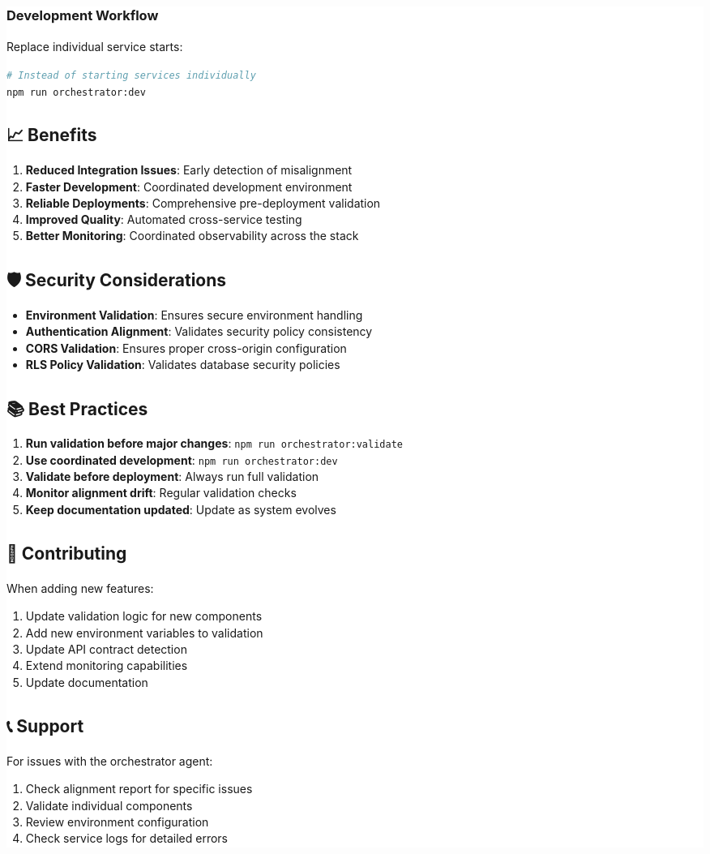 ### Development Workflow

Replace individual service starts:

```bash
# Instead of starting services individually
npm run orchestrator:dev
```

## 📈 Benefits

1. **Reduced Integration Issues**: Early detection of misalignment
2. **Faster Development**: Coordinated development environment
3. **Reliable Deployments**: Comprehensive pre-deployment validation
4. **Improved Quality**: Automated cross-service testing
5. **Better Monitoring**: Coordinated observability across the stack

## 🛡️ Security Considerations

- **Environment Validation**: Ensures secure environment handling
- **Authentication Alignment**: Validates security policy consistency
- **CORS Validation**: Ensures proper cross-origin configuration
- **RLS Policy Validation**: Validates database security policies

## 📚 Best Practices

1. **Run validation before major changes**: `npm run orchestrator:validate`
2. **Use coordinated development**: `npm run orchestrator:dev`
3. **Validate before deployment**: Always run full validation
4. **Monitor alignment drift**: Regular validation checks
5. **Keep documentation updated**: Update as system evolves

## 🤝 Contributing

When adding new features:

1. Update validation logic for new components
2. Add new environment variables to validation
3. Update API contract detection
4. Extend monitoring capabilities
5. Update documentation

## 📞 Support

For issues with the orchestrator agent:

1. Check alignment report for specific issues
2. Validate individual components
3. Review environment configuration
4. Check service logs for detailed errors